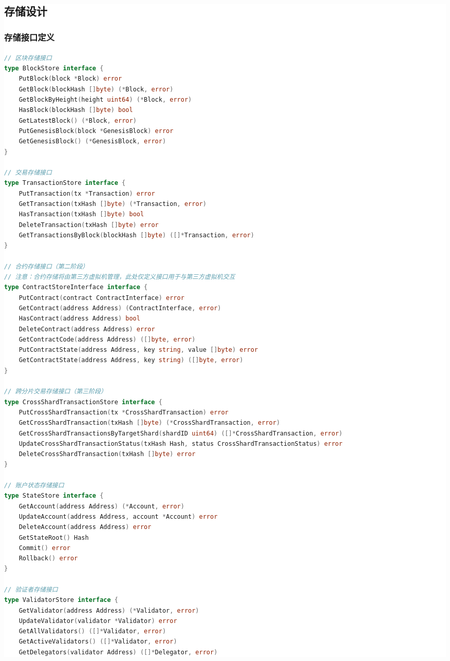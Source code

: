 ## 存储设计

### 存储接口定义

```go
// 区块存储接口
type BlockStore interface {
    PutBlock(block *Block) error
    GetBlock(blockHash []byte) (*Block, error)
    GetBlockByHeight(height uint64) (*Block, error)
    HasBlock(blockHash []byte) bool
    GetLatestBlock() (*Block, error)
    PutGenesisBlock(block *GenesisBlock) error
    GetGenesisBlock() (*GenesisBlock, error)
}

// 交易存储接口
type TransactionStore interface {
    PutTransaction(tx *Transaction) error
    GetTransaction(txHash []byte) (*Transaction, error)
    HasTransaction(txHash []byte) bool
    DeleteTransaction(txHash []byte) error
    GetTransactionsByBlock(blockHash []byte) ([]*Transaction, error)
}

// 合约存储接口（第二阶段）
// 注意：合约存储将由第三方虚拟机管理，此处仅定义接口用于与第三方虚拟机交互
type ContractStoreInterface interface {
    PutContract(contract ContractInterface) error
    GetContract(address Address) (ContractInterface, error)
    HasContract(address Address) bool
    DeleteContract(address Address) error
    GetContractCode(address Address) ([]byte, error)
    PutContractState(address Address, key string, value []byte) error
    GetContractState(address Address, key string) ([]byte, error)
}

// 跨分片交易存储接口（第三阶段）
type CrossShardTransactionStore interface {
    PutCrossShardTransaction(tx *CrossShardTransaction) error
    GetCrossShardTransaction(txHash []byte) (*CrossShardTransaction, error)
    GetCrossShardTransactionsByTargetShard(shardID uint64) ([]*CrossShardTransaction, error)
    UpdateCrossShardTransactionStatus(txHash Hash, status CrossShardTransactionStatus) error
    DeleteCrossShardTransaction(txHash []byte) error
}

// 账户状态存储接口
type StateStore interface {
    GetAccount(address Address) (*Account, error)
    UpdateAccount(address Address, account *Account) error
    DeleteAccount(address Address) error
    GetStateRoot() Hash
    Commit() error
    Rollback() error
}

// 验证者存储接口
type ValidatorStore interface {
    GetValidator(address Address) (*Validator, error)
    UpdateValidator(validator *Validator) error
    GetAllValidators() ([]*Validator, error)
    GetActiveValidators() ([]*Validator, error)
    GetDelegators(validator Address) ([]*Delegator, error)
```